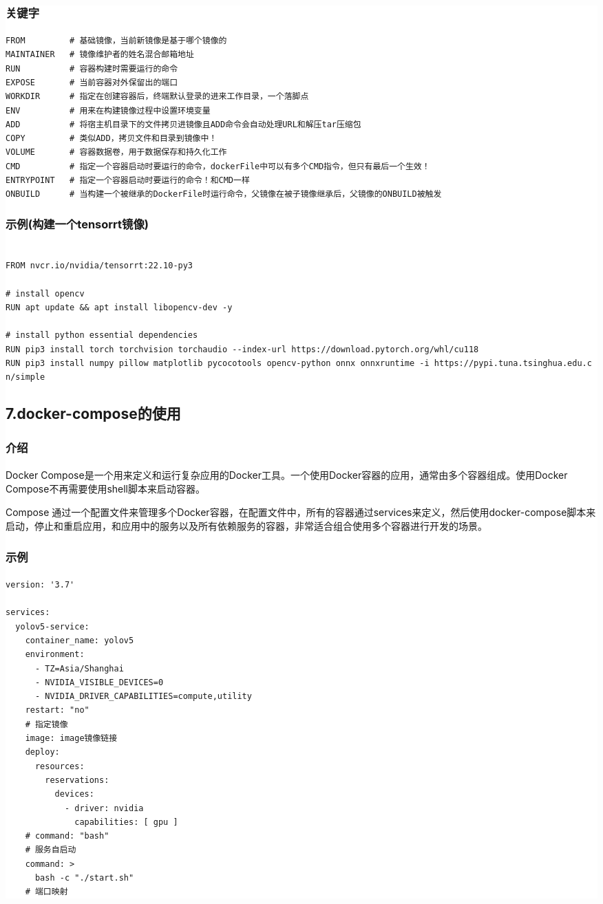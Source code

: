 ### 关键字
```
FROM         # 基础镜像，当前新镜像是基于哪个镜像的
MAINTAINER   # 镜像维护者的姓名混合邮箱地址
RUN          # 容器构建时需要运行的命令
EXPOSE       # 当前容器对外保留出的端口
WORKDIR      # 指定在创建容器后，终端默认登录的进来工作目录，一个落脚点
ENV          # 用来在构建镜像过程中设置环境变量
ADD          # 将宿主机目录下的文件拷贝进镜像且ADD命令会自动处理URL和解压tar压缩包
COPY         # 类似ADD，拷贝文件和目录到镜像中！
VOLUME       # 容器数据卷，用于数据保存和持久化工作
CMD          # 指定一个容器启动时要运行的命令，dockerFile中可以有多个CMD指令，但只有最后一个生效！
ENTRYPOINT   # 指定一个容器启动时要运行的命令！和CMD一样
ONBUILD      # 当构建一个被继承的DockerFile时运行命令，父镜像在被子镜像继承后，父镜像的ONBUILD被触发

```
### 示例(构建一个tensorrt镜像)
```

FROM nvcr.io/nvidia/tensorrt:22.10-py3

# install opencv 
RUN apt update && apt install libopencv-dev -y 

# install python essential dependencies
RUN pip3 install torch torchvision torchaudio --index-url https://download.pytorch.org/whl/cu118 
RUN pip3 install numpy pillow matplotlib pycocotools opencv-python onnx onnxruntime -i https://pypi.tuna.tsinghua.edu.cn/simple
```


<h2 id="7.docker-compose的使用">7.docker-compose的使用</h2>

### 介绍
Docker Compose是一个用来定义和运行复杂应用的Docker工具。一个使用Docker容器的应用，通常由多个容器组成。使用Docker Compose不再需要使用shell脚本来启动容器。 

Compose 通过一个配置文件来管理多个Docker容器，在配置文件中，所有的容器通过services来定义，然后使用docker-compose脚本来启动，停止和重启应用，和应用中的服务以及所有依赖服务的容器，非常适合组合使用多个容器进行开发的场景。

### 示例
```
version: '3.7'

services:
  yolov5-service:
    container_name: yolov5
    environment:
      - TZ=Asia/Shanghai
      - NVIDIA_VISIBLE_DEVICES=0
      - NVIDIA_DRIVER_CAPABILITIES=compute,utility
    restart: "no"
    # 指定镜像 
    image: image镜像链接
    deploy:
      resources:
        reservations:
          devices:
            - driver: nvidia
              capabilities: [ gpu ]
    # command: "bash"
    # 服务自启动
    command: >
      bash -c "./start.sh"
    # 端口映射
```